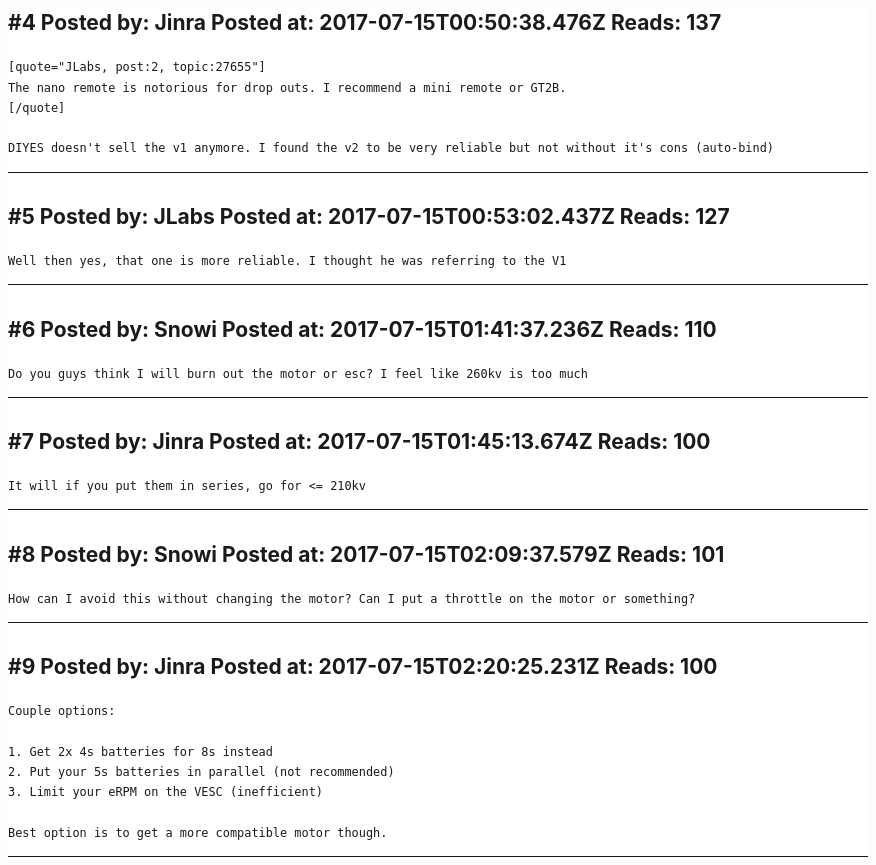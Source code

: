 ## \#4 Posted by: Jinra Posted at: 2017-07-15T00:50:38.476Z Reads: 137

```
[quote="JLabs, post:2, topic:27655"]
The nano remote is notorious for drop outs. I recommend a mini remote or GT2B.
[/quote]

DIYES doesn't sell the v1 anymore. I found the v2 to be very reliable but not without it's cons (auto-bind)
```

---
## \#5 Posted by: JLabs Posted at: 2017-07-15T00:53:02.437Z Reads: 127

```
Well then yes, that one is more reliable. I thought he was referring to the V1
```

---
## \#6 Posted by: Snowi Posted at: 2017-07-15T01:41:37.236Z Reads: 110

```
Do you guys think I will burn out the motor or esc? I feel like 260kv is too much
```

---
## \#7 Posted by: Jinra Posted at: 2017-07-15T01:45:13.674Z Reads: 100

```
It will if you put them in series, go for <= 210kv
```

---
## \#8 Posted by: Snowi Posted at: 2017-07-15T02:09:37.579Z Reads: 101

```
How can I avoid this without changing the motor? Can I put a throttle on the motor or something?
```

---
## \#9 Posted by: Jinra Posted at: 2017-07-15T02:20:25.231Z Reads: 100

```
Couple options:

1. Get 2x 4s batteries for 8s instead
2. Put your 5s batteries in parallel (not recommended)
3. Limit your eRPM on the VESC (inefficient)

Best option is to get a more compatible motor though.
```

---